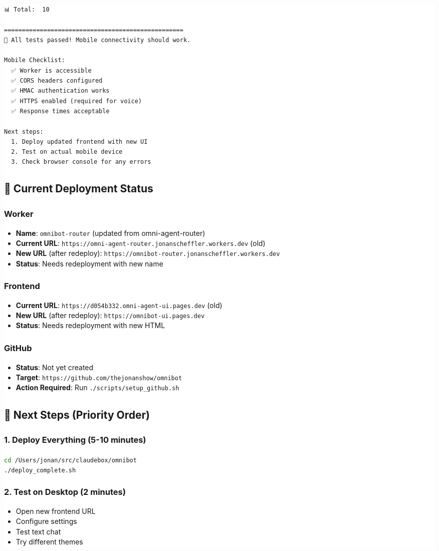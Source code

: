 ```
📊 Total:  10

==================================================
🎉 All tests passed! Mobile connectivity should work.

Mobile Checklist:
  ✅ Worker is accessible
  ✅ CORS headers configured
  ✅ HMAC authentication works
  ✅ HTTPS enabled (required for voice)
  ✅ Response times acceptable

Next steps:
  1. Deploy updated frontend with new UI
  2. Test on actual mobile device
  3. Check browser console for any errors
```

## 🔧 Current Deployment Status

### Worker
- **Name**: `omnibot-router` (updated from omni-agent-router)
- **Current URL**: `https://omni-agent-router.jonanscheffler.workers.dev` (old)
- **New URL** (after redeploy): `https://omnibot-router.jonanscheffler.workers.dev`
- **Status**: Needs redeployment with new name

### Frontend
- **Current URL**: `https://d054b332.omni-agent-ui.pages.dev` (old)
- **New URL** (after redeploy): `https://omnibot-ui.pages.dev`
- **Status**: Needs redeployment with new HTML

### GitHub
- **Status**: Not yet created
- **Target**: `https://github.com/thejonanshow/omnibot`
- **Action Required**: Run `./scripts/setup_github.sh`

## 🎯 Next Steps (Priority Order)

### 1. Deploy Everything (5-10 minutes)
```bash
cd /Users/jonan/src/claudebox/omnibot
./deploy_complete.sh
```

### 2. Test on Desktop (2 minutes)
- Open new frontend URL
- Configure settings
- Test text chat
- Try different themes
